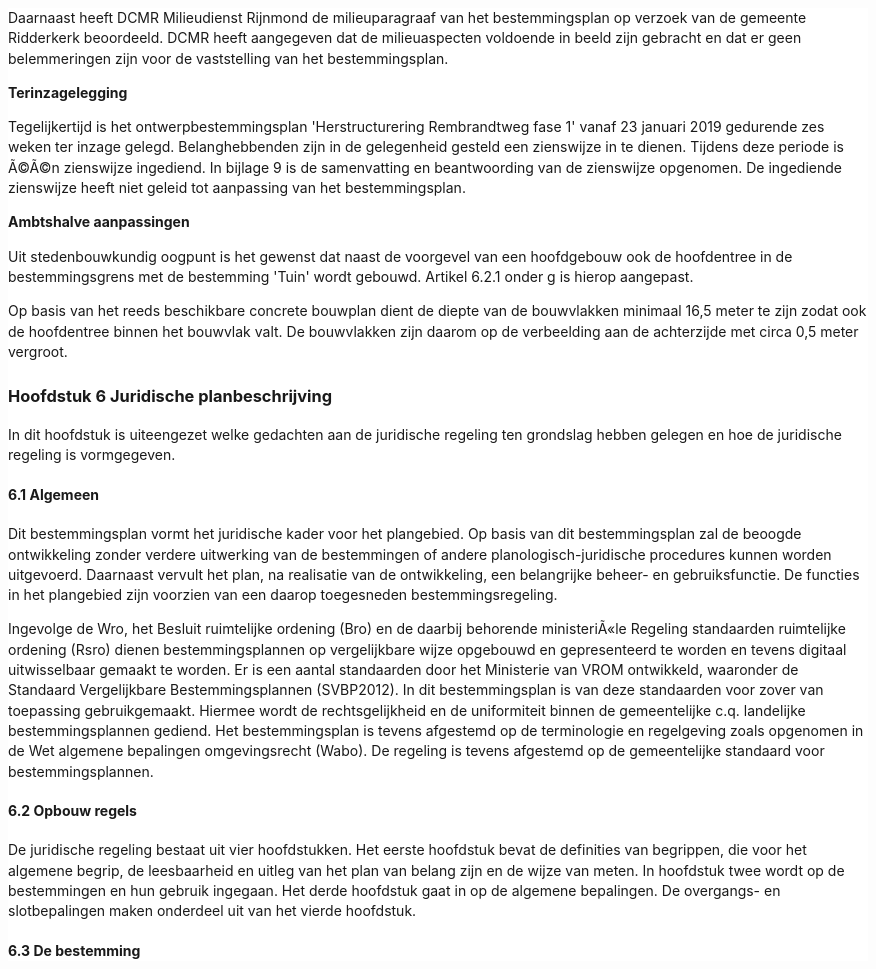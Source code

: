 Daarnaast heeft DCMR Milieudienst Rijnmond de milieuparagraaf van het bestemmingsplan op verzoek van de gemeente Ridderkerk beoordeeld. DCMR heeft aangegeven dat de milieuaspecten voldoende in beeld zijn gebracht en dat er geen belemmeringen zijn voor de vaststelling van het bestemmingsplan.

**Terinzagelegging**

Tegelijkertijd is het ontwerpbestemmingsplan 'Herstructurering Rembrandtweg fase 1' vanaf 23 januari 2019 gedurende zes weken ter inzage gelegd. Belanghebbenden zijn in de gelegenheid gesteld een zienswijze in te dienen. Tijdens deze periode is Ã©Ã©n zienswijze ingediend. In bijlage 9 is de samenvatting en beantwoording van de zienswijze opgenomen. De ingediende zienswijze heeft niet geleid tot aanpassing van het bestemmingsplan.

**Ambtshalve aanpassingen**

Uit stedenbouwkundig oogpunt is het gewenst dat naast de voorgevel van een hoofdgebouw ook de hoofdentree in de bestemmingsgrens met de bestemming 'Tuin' wordt gebouwd. Artikel 6\.2\.1 onder g is hierop aangepast.

Op basis van het reeds beschikbare concrete bouwplan dient de diepte van de bouwvlakken minimaal 16,5 meter te zijn zodat ook de hoofdentree binnen het bouwvlak valt. De bouwvlakken zijn daarom op de verbeelding aan de achterzijde met circa 0,5 meter vergroot.

### Hoofdstuk 6 Juridische planbeschrijving

In dit hoofdstuk is uiteengezet welke gedachten aan de juridische regeling ten grondslag hebben gelegen en hoe de juridische regeling is vormgegeven.

#### 6\.1 Algemeen

Dit bestemmingsplan vormt het juridische kader voor het plangebied. Op basis van dit bestemmingsplan zal de beoogde ontwikkeling zonder verdere uitwerking van de bestemmingen of andere planologisch\-juridische procedures kunnen worden uitgevoerd. Daarnaast vervult het plan, na realisatie van de ontwikkeling, een belangrijke beheer\- en gebruiksfunctie. De functies in het plangebied zijn voorzien van een daarop toegesneden bestemmingsregeling.

Ingevolge de Wro, het Besluit ruimtelijke ordening (Bro) en de daarbij behorende ministeriÃ«le Regeling standaarden ruimtelijke ordening (Rsro) dienen bestemmingsplannen op vergelijkbare wijze opgebouwd en gepresenteerd te worden en tevens digitaal uitwisselbaar gemaakt te worden. Er is een aantal standaarden door het Ministerie van VROM ontwikkeld, waaronder de Standaard Vergelijkbare Bestemmingsplannen (SVBP2012\). In dit bestemmingsplan is van deze standaarden voor zover van toepassing gebruikgemaakt. Hiermee wordt de rechtsgelijkheid en de uniformiteit binnen de gemeentelijke c.q. landelijke bestemmingsplannen gediend. Het bestemmingsplan is tevens afgestemd op de terminologie en regelgeving zoals opgenomen in de Wet algemene bepalingen omgevingsrecht (Wabo). De regeling is tevens afgestemd op de gemeentelijke standaard voor bestemmingsplannen.

#### 6\.2 Opbouw regels

De juridische regeling bestaat uit vier hoofdstukken. Het eerste hoofdstuk bevat de definities van begrippen, die voor het algemene begrip, de leesbaarheid en uitleg van het plan van belang zijn en de wijze van meten. In hoofdstuk twee wordt op de bestemmingen en hun gebruik ingegaan. Het derde hoofdstuk gaat in op de algemene bepalingen. De overgangs\- en slotbepalingen maken onderdeel uit van het vierde hoofdstuk.

#### 6\.3 De bestemming
